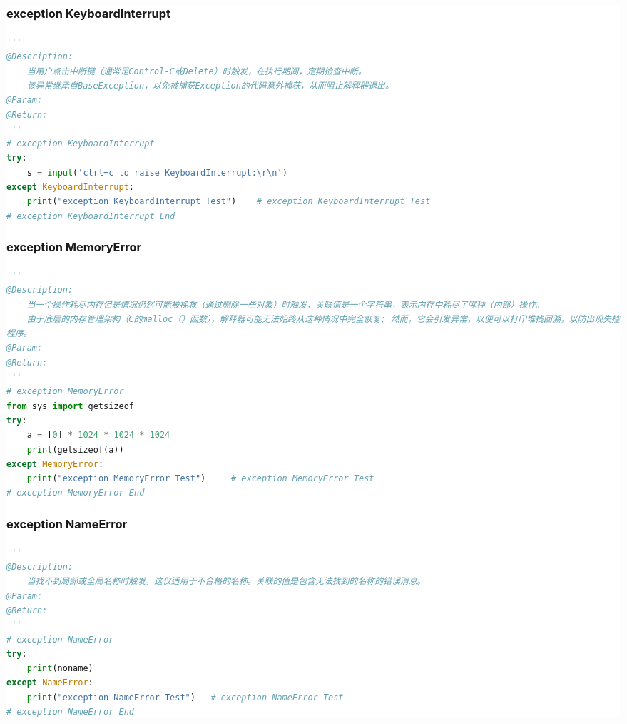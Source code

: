 ### exception KeyboardInterrupt
```python
'''
@Description: 
    当用户点击中断键（通常是Control-C或Delete）时触发，在执行期间，定期检查中断。
    该异常继承自BaseException，以免被捕获Exception的代码意外捕获，从而阻止解释器退出。
@Param: 
@Return: 
'''
# exception KeyboardInterrupt
try:
    s = input('ctrl+c to raise KeyboardInterrupt:\r\n')
except KeyboardInterrupt:
    print("exception KeyboardInterrupt Test")    # exception KeyboardInterrupt Test
# exception KeyboardInterrupt End
```

### exception MemoryError
```python
'''
@Description: 
    当一个操作耗尽内存但是情况仍然可能被挽救（通过删除一些对象）时触发，关联值是一个字符串，表示内存中耗尽了哪种（内部）操作。
    由于底层的内存管理架构（C的malloc（）函数），解释器可能无法始终从这种情况中完全恢复; 然而，它会引发异常，以便可以打印堆栈回溯，以防出现失控程序。
@Param: 
@Return: 
'''
# exception MemoryError
from sys import getsizeof
try:
    a = [0] * 1024 * 1024 * 1024
    print(getsizeof(a))
except MemoryError:
    print("exception MemoryError Test")     # exception MemoryError Test
# exception MemoryError End
```

### exception NameError
```python
'''
@Description: 
    当找不到局部或全局名称时触发，这仅适用于不合格的名称。关联的值是包含无法找到的名称的错误消息。
@Param: 
@Return: 
'''
# exception NameError
try:
    print(noname)
except NameError:
    print("exception NameError Test")   # exception NameError Test
# exception NameError End
```
